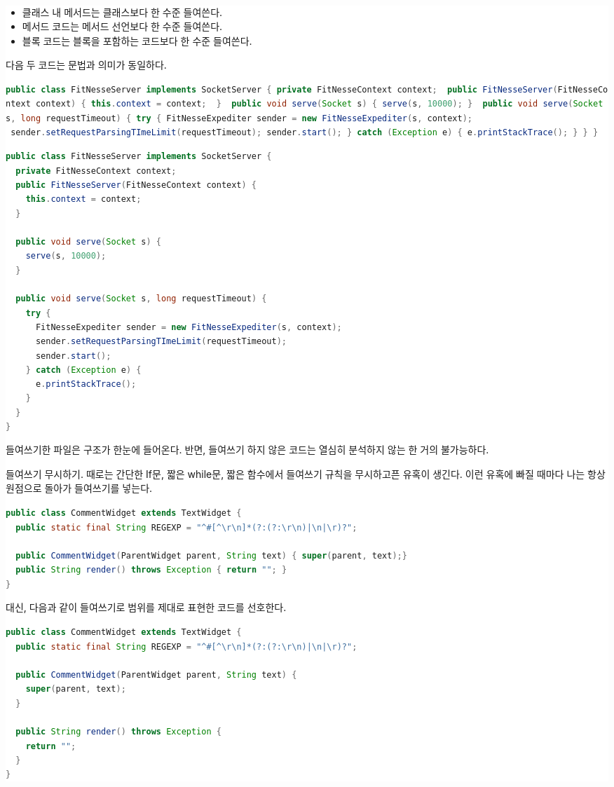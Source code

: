 * 클래스 내 메서드는 클래스보다 한 수준 들여쓴다.
* 메서드 코드는 메서드 선언보다 한 수준 들여쓴다. 
* 블록 코드는 블록을 포함하는 코드보다 한 수준 들여쓴다.

다음 두 코드는 문법과 의미가 동일하다.

```java
public class FitNesseServer implements SocketServer { private FitNesseContext context;  public FitNesseServer(FitNesseContext context) { this.context = context;  }  public void serve(Socket s) { serve(s, 10000); }  public void serve(Socket s, long requestTimeout) { try { FitNesseExpediter sender = new FitNesseExpediter(s, context);
 sender.setRequestParsingTImeLimit(requestTimeout); sender.start(); } catch (Exception e) { e.printStackTrace(); } } }
```

```java
public class FitNesseServer implements SocketServer {
  private FitNesseContext context;
  public FitNesseServer(FitNesseContext context) {
    this.context = context;
  }
  
  public void serve(Socket s) {
    serve(s, 10000);
  }
  
  public void serve(Socket s, long requestTimeout) {
    try {
      FitNesseExpediter sender = new FitNesseExpediter(s, context);
      sender.setRequestParsingTImeLimit(requestTimeout);
      sender.start();
    } catch (Exception e) {
      e.printStackTrace();
    }
  }
}
```

들여쓰기한 파일은 구조가 한눈에 들어온다. 반면, 들여쓰기 하지 않은 코드는 열심히 분석하지 않는 한 거의 불가능하다.

들여쓰기 무시하기. 때로는 간단한 If문, 짧은 while문, 짧은 함수에서 들여쓰기 규칙을 무시하고픈 유혹이 생긴다. 
이런 유혹에 빠질 때마다 나는 항상 원점으로 돌아가 들여쓰기를 넣는다.

```java
public class CommentWidget extends TextWidget {
  public static final String REGEXP = "^#[^\r\n]*(?:(?:\r\n)|\n|\r)?";
  
  public CommentWidget(ParentWidget parent, String text) { super(parent, text);}
  public String render() throws Exception { return ""; }
}
```

대신, 다음과 같이 들여쓰기로 범위를 제대로 표현한 코드를 선호한다.

```java
public class CommentWidget extends TextWidget {
  public static final String REGEXP = "^#[^\r\n]*(?:(?:\r\n)|\n|\r)?";
  
  public CommentWidget(ParentWidget parent, String text) { 
    super(parent, text);
  }
  
  public String render() throws Exception { 
    return ""; 
  }
}
```
